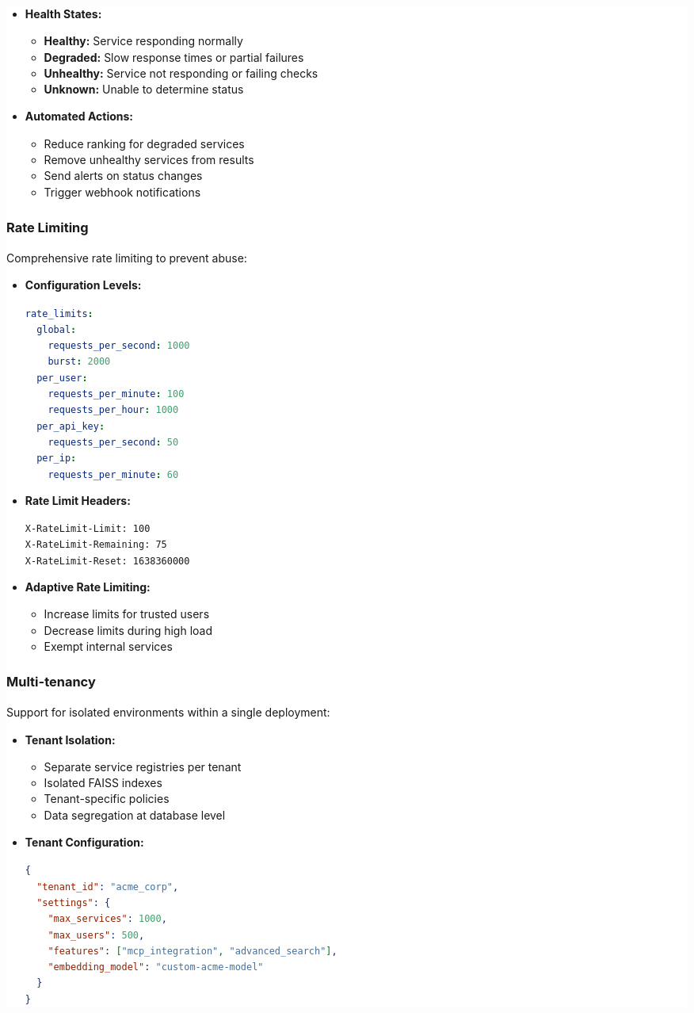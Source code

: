 * **Health States:**
  - **Healthy:** Service responding normally
  - **Degraded:** Slow response times or partial failures
  - **Unhealthy:** Service not responding or failing checks
  - **Unknown:** Unable to determine status

* **Automated Actions:**
  - Reduce ranking for degraded services
  - Remove unhealthy services from results
  - Send alerts on status changes
  - Trigger webhook notifications

### **Rate Limiting**

Comprehensive rate limiting to prevent abuse:

* **Configuration Levels:**
  ```yaml
  rate_limits:
    global:
      requests_per_second: 1000
      burst: 2000
    per_user:
      requests_per_minute: 100
      requests_per_hour: 1000
    per_api_key:
      requests_per_second: 50
    per_ip:
      requests_per_minute: 60
  ```

* **Rate Limit Headers:**
  ```
  X-RateLimit-Limit: 100
  X-RateLimit-Remaining: 75
  X-RateLimit-Reset: 1638360000
  ```

* **Adaptive Rate Limiting:**
  - Increase limits for trusted users
  - Decrease limits during high load
  - Exempt internal services

### **Multi-tenancy**

Support for isolated environments within a single deployment:

* **Tenant Isolation:**
  - Separate service registries per tenant
  - Isolated FAISS indexes
  - Tenant-specific policies
  - Data segregation at database level

* **Tenant Configuration:**
  ```json
  {
    "tenant_id": "acme_corp",
    "settings": {
      "max_services": 1000,
      "max_users": 500,
      "features": ["mcp_integration", "advanced_search"],
      "embedding_model": "custom-acme-model"
    }
  }
  ```
